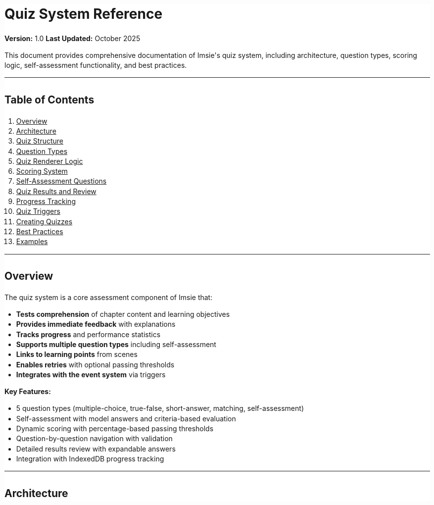 # Quiz System Reference

**Version:** 1.0
**Last Updated:** October 2025

This document provides comprehensive documentation of Imsie's quiz system, including architecture, question types, scoring logic, self-assessment functionality, and best practices.

---

## Table of Contents

1. [Overview](#overview)
2. [Architecture](#architecture)
3. [Quiz Structure](#quiz-structure)
4. [Question Types](#question-types)
5. [Quiz Renderer Logic](#quiz-renderer-logic)
6. [Scoring System](#scoring-system)
7. [Self-Assessment Questions](#self-assessment-questions)
8. [Quiz Results and Review](#quiz-results-and-review)
9. [Progress Tracking](#progress-tracking)
10. [Quiz Triggers](#quiz-triggers)
11. [Creating Quizzes](#creating-quizzes)
12. [Best Practices](#best-practices)
13. [Examples](#examples)

---

## Overview

The quiz system is a core assessment component of Imsie that:

- **Tests comprehension** of chapter content and learning objectives
- **Provides immediate feedback** with explanations
- **Tracks progress** and performance statistics
- **Supports multiple question types** including self-assessment
- **Links to learning points** from scenes
- **Enables retries** with optional passing thresholds
- **Integrates with the event system** via triggers

**Key Features:**
- 5 question types (multiple-choice, true-false, short-answer, matching, self-assessment)
- Self-assessment with model answers and criteria-based evaluation
- Dynamic scoring with percentage-based passing thresholds
- Question-by-question navigation with validation
- Detailed results review with expandable answers
- Integration with IndexedDB progress tracking

---

## Architecture
